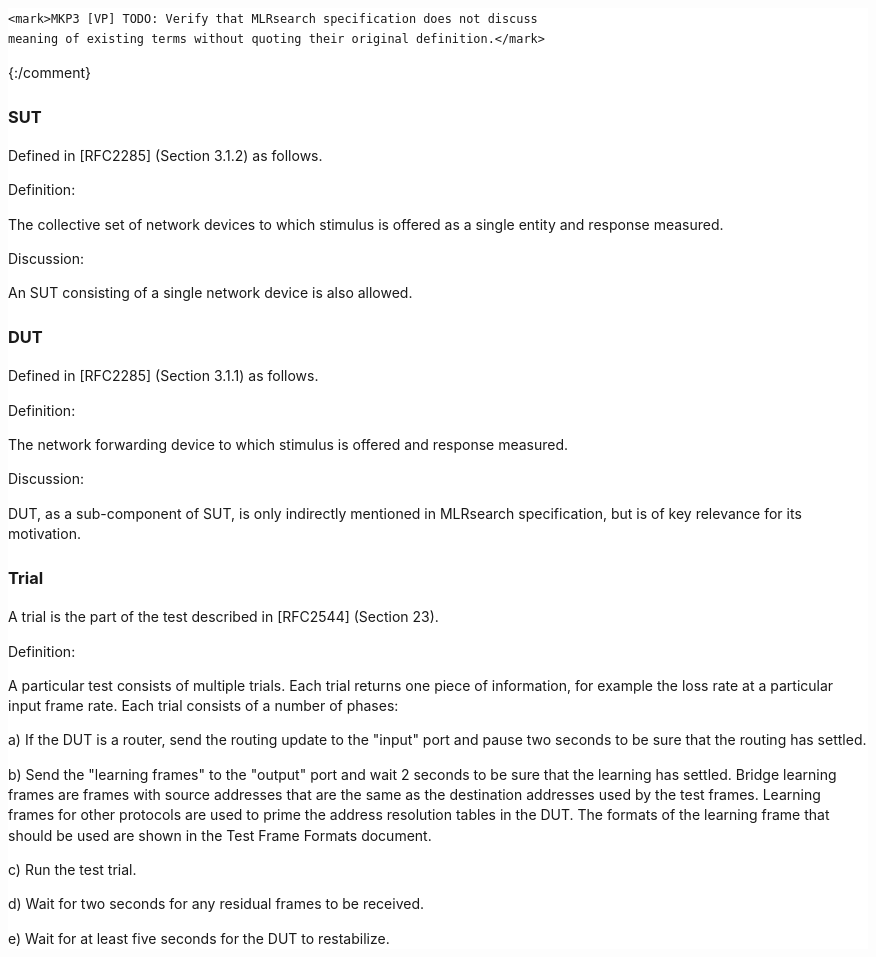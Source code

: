     <mark>MKP3 [VP] TODO: Verify that MLRsearch specification does not discuss
    meaning of existing terms without quoting their original definition.</mark>

{:/comment}

### SUT

Defined in [RFC2285] (Section 3.1.2) as follows.

Definition:

The collective set of network devices to which stimulus is offered
as a single entity and response measured.

Discussion:

An SUT consisting of a single network device is also allowed.

### DUT

Defined in [RFC2285] (Section 3.1.1) as follows.

Definition:

The network forwarding device to which stimulus is offered and
response measured.

Discussion:

DUT, as a sub-component of SUT, is only indirectly mentioned
in MLRsearch specification, but is of key relevance for its motivation.

### Trial

A trial is the part of the test described in [RFC2544] (Section 23).

Definition:

   A particular test consists of multiple trials.  Each trial returns
   one piece of information, for example the loss rate at a particular
   input frame rate.  Each trial consists of a number of phases:

   a) If the DUT is a router, send the routing update to the "input"
   port and pause two seconds to be sure that the routing has settled.

   b)  Send the "learning frames" to the "output" port and wait 2
   seconds to be sure that the learning has settled.  Bridge learning
   frames are frames with source addresses that are the same as the
   destination addresses used by the test frames.  Learning frames for
   other protocols are used to prime the address resolution tables in
   the DUT.  The formats of the learning frame that should be used are
   shown in the Test Frame Formats document.

   c) Run the test trial.

   d) Wait for two seconds for any residual frames to be received.

   e) Wait for at least five seconds for the DUT to restabilize.
